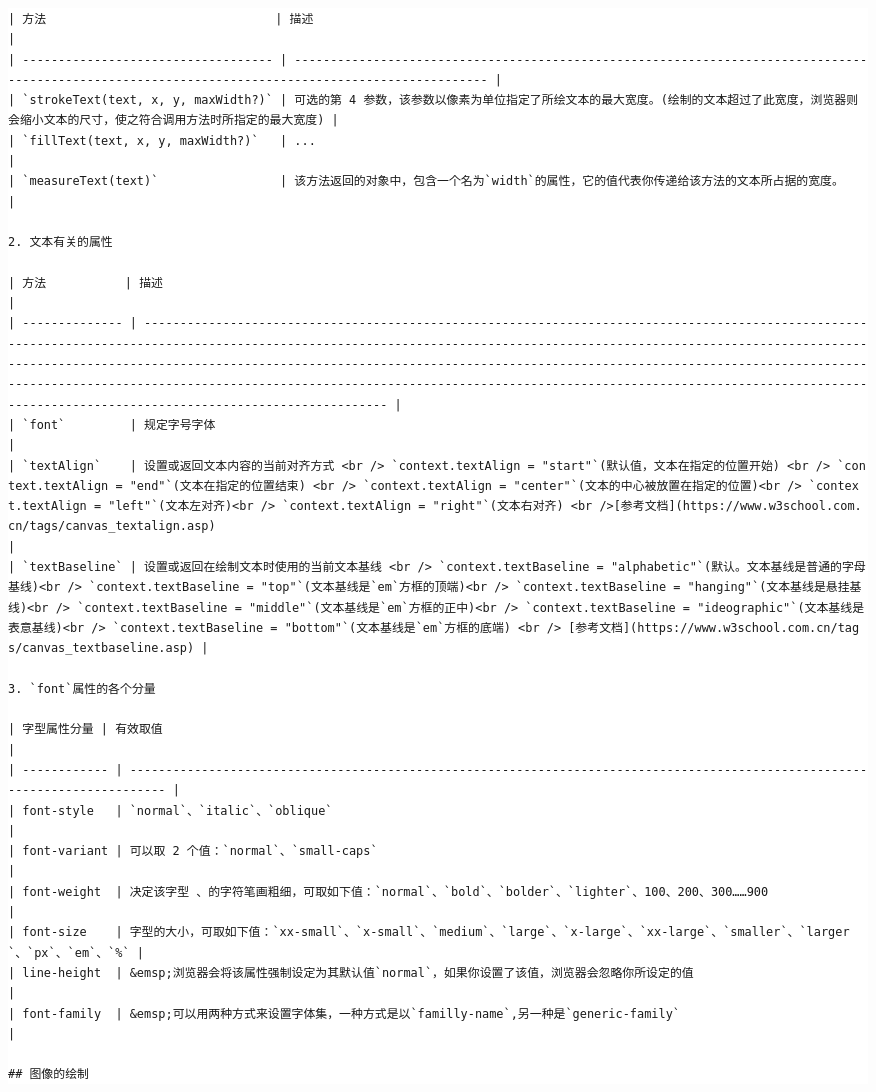    ```
   | 方法                                | 描述                                                                                                                                                |
   | ----------------------------------- | --------------------------------------------------------------------------------------------------------------------------------------------------- |
   | `strokeText(text, x, y, maxWidth?)` | 可选的第 4 参数，该参数以像素为单位指定了所绘文本的最大宽度。(绘制的文本超过了此宽度，浏览器则会缩小文本的尺寸，使之符合调用方法时所指定的最大宽度) |
   | `fillText(text, x, y, maxWidth?)`   | ...                                                                                                                                                 |
   | `measureText(text)`                 | 该方法返回的对象中，包含一个名为`width`的属性，它的值代表你传递给该方法的文本所占据的宽度。                                                         |

2. 文本有关的属性

   | 方法           | 描述                                                                                                                                                                                                                                                                                                                                                                                                                                                                                                                               |
   | -------------- | ---------------------------------------------------------------------------------------------------------------------------------------------------------------------------------------------------------------------------------------------------------------------------------------------------------------------------------------------------------------------------------------------------------------------------------------------------------------------------------------------------------------------------------- |
   | `font`         | 规定字号字体                                                                                                                                                                                                                                                                                                                                                                                                                                                                                                                       |
   | `textAlign`    | 设置或返回文本内容的当前对齐方式 <br /> `context.textAlign = "start"`(默认值，文本在指定的位置开始) <br /> `context.textAlign = "end"`(文本在指定的位置结束) <br /> `context.textAlign = "center"`(文本的中心被放置在指定的位置)<br /> `context.textAlign = "left"`(文本左对齐)<br /> `context.textAlign = "right"`(文本右对齐) <br />[参考文档](https://www.w3school.com.cn/tags/canvas_textalign.asp)                                                                                                                            |
   | `textBaseline` | 设置或返回在绘制文本时使用的当前文本基线 <br /> `context.textBaseline = "alphabetic"`(默认。文本基线是普通的字母基线)<br /> `context.textBaseline = "top"`(文本基线是`em`方框的顶端)<br /> `context.textBaseline = "hanging"`(文本基线是悬挂基线)<br /> `context.textBaseline = "middle"`(文本基线是`em`方框的正中)<br /> `context.textBaseline = "ideographic"`(文本基线是表意基线)<br /> `context.textBaseline = "bottom"`(文本基线是`em`方框的底端) <br /> [参考文档](https://www.w3school.com.cn/tags/canvas_textbaseline.asp) |

3. `font`属性的各个分量

   | 字型属性分量 | 有效取值                                                                                                                      |
   | ------------ | ----------------------------------------------------------------------------------------------------------------------------- |
   | font-style   | `normal`、`italic`、`oblique`                                                                                                 |
   | font-variant | 可以取 2 个值：`normal`、`small-caps`                                                                                         |
   | font-weight  | 决定该字型 、的字符笔画粗细，可取如下值：`normal`、`bold`、`bolder`、`lighter`、100、200、300……900                            |
   | font-size    | 字型的大小，可取如下值：`xx-small`、`x-small`、`medium`、`large`、`x-large`、`xx-large`、`smaller`、`larger`、`px`、`em`、`%` |
   | line-height  | &emsp;浏览器会将该属性强制设定为其默认值`normal`，如果你设置了该值，浏览器会忽略你所设定的值                                  |
   | font-family  | &emsp;可以用两种方式来设置字体集，一种方式是以`familly-name`,另一种是`generic-family`                                         |

## 图像的绘制

   ```